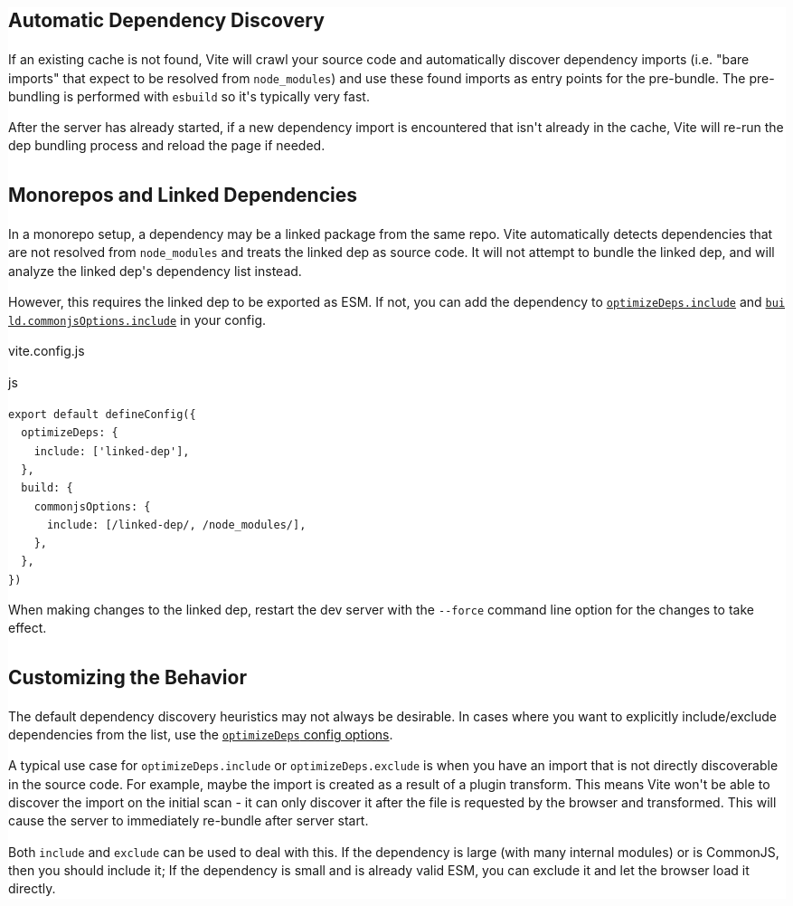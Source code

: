 Automatic Dependency Discovery [​](#automatic-dependency-discovery)
-------------------------------------------------------------------

If an existing cache is not found, Vite will crawl your source code and automatically discover dependency imports (i.e. "bare imports" that expect to be resolved from `node_modules`) and use these found imports as entry points for the pre-bundle. The pre-bundling is performed with `esbuild` so it's typically very fast.

After the server has already started, if a new dependency import is encountered that isn't already in the cache, Vite will re-run the dep bundling process and reload the page if needed.

Monorepos and Linked Dependencies [​](#monorepos-and-linked-dependencies)
-------------------------------------------------------------------------

In a monorepo setup, a dependency may be a linked package from the same repo. Vite automatically detects dependencies that are not resolved from `node_modules` and treats the linked dep as source code. It will not attempt to bundle the linked dep, and will analyze the linked dep's dependency list instead.

However, this requires the linked dep to be exported as ESM. If not, you can add the dependency to [`optimizeDeps.include`](/config/dep-optimization-options#optimizedeps-include) and [`build.commonjsOptions.include`](/config/build-options#build-commonjsoptions) in your config.

vite.config.js

js

    export default defineConfig({
      optimizeDeps: {
        include: ['linked-dep'],
      },
      build: {
        commonjsOptions: {
          include: [/linked-dep/, /node_modules/],
        },
      },
    })

When making changes to the linked dep, restart the dev server with the `--force` command line option for the changes to take effect.

Customizing the Behavior [​](#customizing-the-behavior)
-------------------------------------------------------

The default dependency discovery heuristics may not always be desirable. In cases where you want to explicitly include/exclude dependencies from the list, use the [`optimizeDeps` config options](/config/dep-optimization-options).

A typical use case for `optimizeDeps.include` or `optimizeDeps.exclude` is when you have an import that is not directly discoverable in the source code. For example, maybe the import is created as a result of a plugin transform. This means Vite won't be able to discover the import on the initial scan - it can only discover it after the file is requested by the browser and transformed. This will cause the server to immediately re-bundle after server start.

Both `include` and `exclude` can be used to deal with this. If the dependency is large (with many internal modules) or is CommonJS, then you should include it; If the dependency is small and is already valid ESM, you can exclude it and let the browser load it directly.
